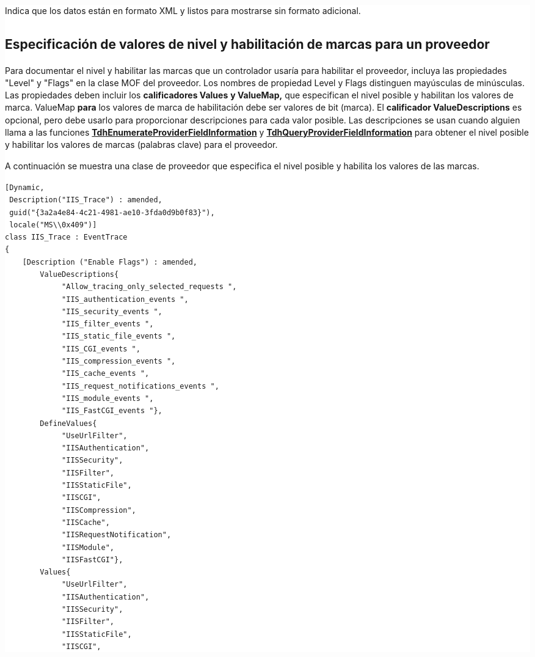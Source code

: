 <td>Indica que los datos están en formato XML y listos para mostrarse sin formato adicional.</td>
</tr>
</tbody>
</table>



 

## <a name="specifying-level-and-enable-flags-values-for-a-provider"></a>Especificación de valores de nivel y habilitación de marcas para un proveedor

Para documentar el nivel y habilitar las marcas que un controlador usaría para habilitar el proveedor, incluya las propiedades "Level" y "Flags" en la clase MOF del proveedor. Los nombres de propiedad Level y Flags distinguen mayúsculas de minúsculas. Las propiedades deben incluir los **calificadores Values** **y ValueMap,** que especifican el nivel posible y habilitan los valores de marca. ValueMap **para** los valores de marca de habilitación debe ser valores de bit (marca). El **calificador ValueDescriptions** es opcional, pero debe usarlo para proporcionar descripciones para cada valor posible. Las descripciones se usan cuando alguien llama a las funciones [**TdhEnumerateProviderFieldInformation**](/windows/desktop/api/Tdh/nf-tdh-tdhenumerateproviderfieldinformation) y [**TdhQueryProviderFieldInformation**](/windows/desktop/api/Tdh/nf-tdh-tdhqueryproviderfieldinformation) para obtener el nivel posible y habilitar los valores de marcas (palabras clave) para el proveedor.

A continuación se muestra una clase de proveedor que especifica el nivel posible y habilita los valores de las marcas.

``` syntax
[Dynamic,
 Description("IIS_Trace") : amended,
 guid("{3a2a4e84-4c21-4981-ae10-3fda0d9b0f83}"),
 locale("MS\\0x409")]
class IIS_Trace : EventTrace
{
    [Description ("Enable Flags") : amended,
        ValueDescriptions{
             "Allow_tracing_only_selected_requests ",
             "IIS_authentication_events ",
             "IIS_security_events ",
             "IIS_filter_events ",
             "IIS_static_file_events ",
             "IIS_CGI_events ",
             "IIS_compression_events ",
             "IIS_cache_events ",
             "IIS_request_notifications_events ",
             "IIS_module_events ",
             "IIS_FastCGI_events "},
        DefineValues{
             "UseUrlFilter",
             "IISAuthentication",
             "IISSecurity",
             "IISFilter",
             "IISStaticFile",
             "IISCGI",
             "IISCompression",
             "IISCache",
             "IISRequestNotification",
             "IISModule",
             "IISFastCGI"},
        Values{
             "UseUrlFilter",
             "IISAuthentication",
             "IISSecurity",
             "IISFilter",
             "IISStaticFile",
             "IISCGI",
```